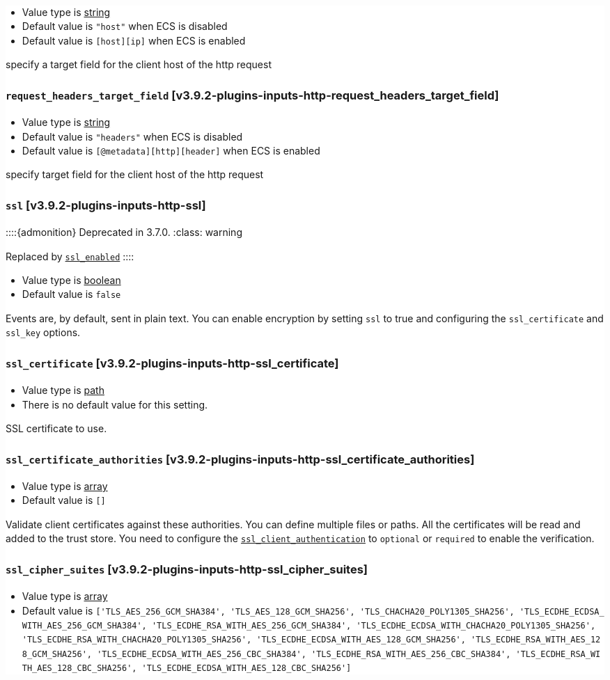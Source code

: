 * Value type is [string](logstash://reference/configuration-file-structure.md#string)
* Default value is `"host"` when ECS is disabled
* Default value is `[host][ip]` when ECS is enabled

specify a target field for the client host of the http request


### `request_headers_target_field` [v3.9.2-plugins-inputs-http-request_headers_target_field]

* Value type is [string](logstash://reference/configuration-file-structure.md#string)
* Default value is `"headers"` when ECS is disabled
* Default value is `[@metadata][http][header]` when ECS is enabled

specify target field for the client host of the http request


### `ssl` [v3.9.2-plugins-inputs-http-ssl]

::::{admonition} Deprecated in 3.7.0.
:class: warning

Replaced by [`ssl_enabled`](v3-9-2-plugins-inputs-http.md#v3.9.2-plugins-inputs-http-ssl_enabled)
::::


* Value type is [boolean](logstash://reference/configuration-file-structure.md#boolean)
* Default value is `false`

Events are, by default, sent in plain text. You can enable encryption by setting `ssl` to true and configuring the `ssl_certificate` and `ssl_key` options.


### `ssl_certificate` [v3.9.2-plugins-inputs-http-ssl_certificate]

* Value type is [path](logstash://reference/configuration-file-structure.md#path)
* There is no default value for this setting.

SSL certificate to use.


### `ssl_certificate_authorities` [v3.9.2-plugins-inputs-http-ssl_certificate_authorities]

* Value type is [array](logstash://reference/configuration-file-structure.md#array)
* Default value is `[]`

Validate client certificates against these authorities. You can define multiple files or paths. All the certificates will be read and added to the trust store. You need to configure the [`ssl_client_authentication`](v3-9-2-plugins-inputs-http.md#v3.9.2-plugins-inputs-http-ssl_client_authentication) to `optional` or `required` to enable the verification.


### `ssl_cipher_suites` [v3.9.2-plugins-inputs-http-ssl_cipher_suites]

* Value type is [array](logstash://reference/configuration-file-structure.md#array)
* Default value is `['TLS_AES_256_GCM_SHA384', 'TLS_AES_128_GCM_SHA256', 'TLS_CHACHA20_POLY1305_SHA256', 'TLS_ECDHE_ECDSA_WITH_AES_256_GCM_SHA384', 'TLS_ECDHE_RSA_WITH_AES_256_GCM_SHA384', 'TLS_ECDHE_ECDSA_WITH_CHACHA20_POLY1305_SHA256', 'TLS_ECDHE_RSA_WITH_CHACHA20_POLY1305_SHA256', 'TLS_ECDHE_ECDSA_WITH_AES_128_GCM_SHA256', 'TLS_ECDHE_RSA_WITH_AES_128_GCM_SHA256', 'TLS_ECDHE_ECDSA_WITH_AES_256_CBC_SHA384', 'TLS_ECDHE_RSA_WITH_AES_256_CBC_SHA384', 'TLS_ECDHE_RSA_WITH_AES_128_CBC_SHA256', 'TLS_ECDHE_ECDSA_WITH_AES_128_CBC_SHA256']`
